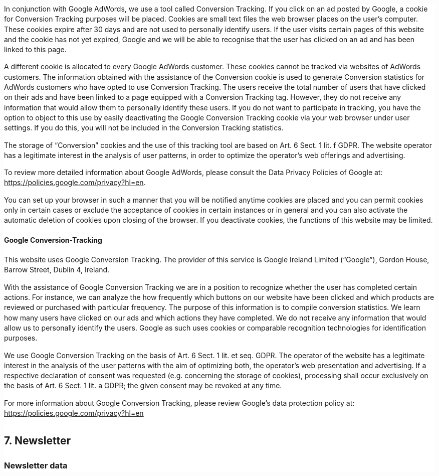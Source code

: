 In conjunction with Google AdWords, we use a tool called Conversion Tracking. If you click on an ad posted by Google, a cookie for Conversion Tracking purposes will be placed. Cookies are small text files the web browser places on the user’s computer. These cookies expire after 30 days and are not used to personally identify users. If the user visits certain pages of this website and the cookie has not yet expired, Google and we will be able to recognise that the user has clicked on an ad and has been linked to this page.

A different cookie is allocated to every Google AdWords customer. These cookies cannot be tracked via websites of AdWords customers. The information obtained with the assistance of the Conversion cookie is used to generate Conversion statistics for AdWords customers who have opted to use Conversion Tracking. The users receive the total number of users that have clicked on their ads and have been linked to a page equipped with a Conversion Tracking tag. However, they do not receive any information that would allow them to personally identify these users. If you do not want to participate in tracking, you have the option to object to this use by easily deactivating the Google Conversion Tracking cookie via your web browser under user settings. If you do this, you will not be included in the Conversion Tracking statistics.

The storage of “Conversion” cookies and the use of this tracking tool are based on Art. 6 Sect. 1 lit. f GDPR. The website operator has a legitimate interest in the analysis of user patterns, in order to optimize the operator’s web offerings and advertising.

To review more detailed information about Google AdWords, please consult the Data Privacy Policies of Google at: https://policies.google.com/privacy?hl=en.

You can set up your browser in such a manner that you will be notified anytime cookies are placed and you can permit cookies only in certain cases or exclude the acceptance of cookies in certain instances or in general and you can also activate the automatic deletion of cookies upon closing of the browser. If you deactivate cookies, the functions of this website may be limited.

#### Google Conversion-Tracking

This website uses Google Conversion Tracking. The provider of this service is Google Ireland Limited (“Google”), Gordon House, Barrow Street, Dublin 4, Ireland.

With the assistance of Google Conversion Tracking we are in a position to recognize whether the user has completed certain actions. For instance, we can analyze the how frequently which buttons on our website have been clicked and which products are reviewed or purchased with particular frequency. The purpose of this information is to compile conversion statistics. We learn how many users have clicked on our ads and which actions they have completed. We do not receive any information that would allow us to personally identify the users. Google as such uses cookies or comparable recognition technologies for identification purposes.

We use Google Conversion Tracking on the basis of Art. 6 Sect. 1 lit. et seq. GDPR. The operator of the website has a legitimate interest in the analysis of the user patterns with the aim of optimizing both, the operator’s web presentation and advertising. If a respective declaration of consent was requested (e.g. concerning the storage of cookies), processing shall occur exclusively on the basis of Art. 6 Sect. 1 lit. a GDPR; the given consent may be revoked at any time.

For more information about Google Conversion Tracking, please review Google’s data protection policy at: https://policies.google.com/privacy?hl=en

## 7. Newsletter

### Newsletter data
